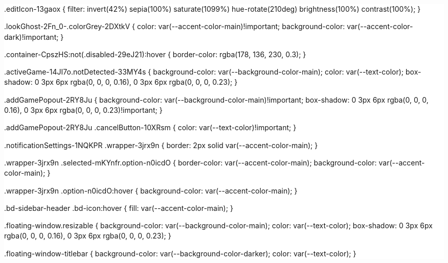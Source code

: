 .editIcon-13gaox {
  filter: invert(42%) sepia(100%) saturate(1099%) hue-rotate(210deg) brightness(100%) contrast(100%);
}

.lookGhost-2Fn_0-.colorGrey-2DXtkV {
  color: var(--accent-color-main)!important;
  background-color: var(--accent-color-dark)!important;
}

.container-CpszHS:not(.disabled-29eJ21):hover {
  border-color: rgba(178, 136, 230, 0.3);
}

.activeGame-14JI7o.notDetected-33MY4s {
  background-color: var(--background-color-main);
  color: var(--text-color);
  box-shadow: 0 3px 6px rgba(0, 0, 0, 0.16), 0 3px 6px rgba(0, 0, 0, 0.23);
}

.addGamePopout-2RY8Ju {
  background-color: var(--background-color-main)!important;
  box-shadow: 0 3px 6px rgba(0, 0, 0, 0.16), 0 3px 6px rgba(0, 0, 0, 0.23)!important;
}

.addGamePopout-2RY8Ju .cancelButton-10XRsm {
  color: var(--text-color)!important;
}

.notificationSettings-1NQKPR .wrapper-3jrx9n {
  border: 2px solid var(--accent-color-main);
}

.wrapper-3jrx9n .selected-mKYnfr.option-n0icdO {
  border-color: var(--accent-color-main);
  background-color: var(--accent-color-main);
}

.wrapper-3jrx9n .option-n0icdO:hover {
  background-color: var(--accent-color-main);
}

.bd-sidebar-header .bd-icon:hover {
  fill: var(--accent-color-main);
}

.floating-window.resizable {
  background-color: var(--background-color-main);
  color: var(--text-color);
  box-shadow: 0 3px 6px rgba(0, 0, 0, 0.16), 0 3px 6px rgba(0, 0, 0, 0.23);
}

.floating-window-titlebar {
  background-color: var(--background-color-darker);
  color: var(--text-color);
}
